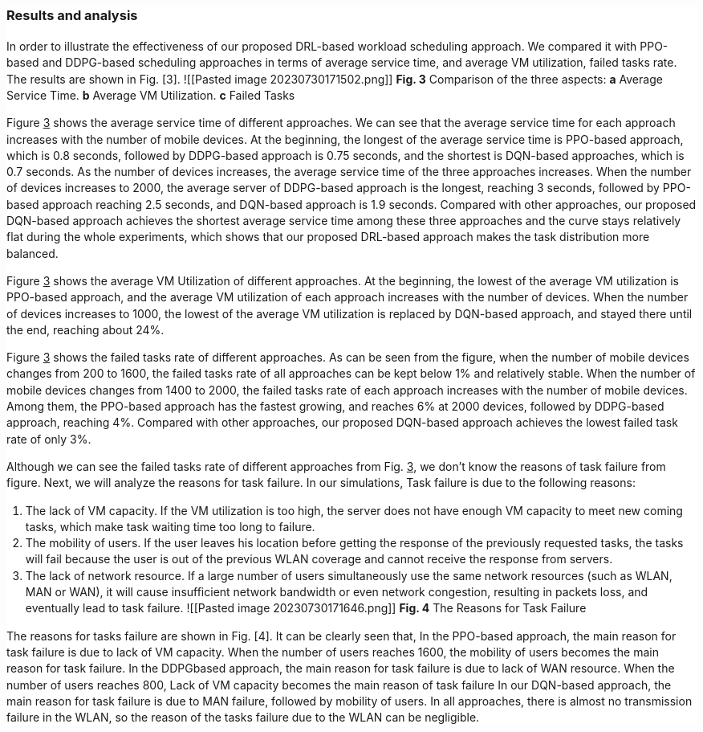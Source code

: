 ### Results and analysis

In order to illustrate the effectiveness of our proposed DRL-based workload scheduling approach. We compared it with PPO-based and DDPG-based scheduling approaches in terms of average service time, and average VM utilization, failed tasks rate. The results are shown in Fig. [3].
![[Pasted image 20230730171502.png]]
**Fig. 3** Comparison of the three aspects: **a** Average Service Time. **b** Average VM Utilization. **c** Failed Tasks

Figure [3](a) shows the average service time of different approaches. We can see that the average service time for each approach increases with the number of mobile devices. At the beginning, the longest of the average service time is PPO-based approach, which is 0.8 seconds, followed by DDPG-based approach is 0.75 seconds, and the shortest is DQN-based approaches, which is 0.7 seconds. As the number of devices increases, the average service time of the three approaches increases. When the number of devices increases to 2000, the average server of DDPG-based approach is the longest, reaching 3 seconds, followed by PPO-based approach reaching 2.5 seconds, and DQN-based approach is 1.9 seconds. Compared with other approaches, our proposed DQN-based approach achieves the shortest average service time among these three approaches and the curve stays relatively flat during the whole experiments, which shows that our proposed DRL-based approach makes the task distribution more balanced.

Figure [3](b) shows the average VM Utilization of different approaches. At the beginning, the lowest of the average VM utilization is PPO-based approach, and the average VM utilization of each approach increases with the number of devices. When the number of devices increases to 1000, the lowest of the average VM utilization is replaced by DQN-based approach, and stayed there until the end, reaching about 24%.

Figure [3](c) shows the failed tasks rate of different approaches. As can be seen from the figure, when the number of mobile devices changes from 200 to 1600, the failed tasks rate of all approaches can be kept below 1% and relatively stable. When the number of mobile devices changes from 1400 to 2000, the failed tasks rate of each approach increases with the number of mobile devices. Among them, the PPO-based approach has the fastest growing, and reaches 6% at 2000 devices, followed by DDPG-based approach, reaching 4%. Compared with other approaches, our proposed DQN-based approach achieves the lowest failed task rate of only 3%.

Although we can see the failed tasks rate of different approaches from Fig. [3](c), we don’t know the reasons of task failure from figure. Next, we will analyze the reasons for task failure. In our simulations, Task failure is due to the following reasons:

1) The lack of VM capacity. If the VM utilization is too high, the server does not have enough VM capacity to meet new coming tasks, which make task waiting time too long to failure.
2) The mobility of users. If the user leaves his location before getting the response of the previously requested tasks, the tasks will fail because the user is out of the previous WLAN coverage and cannot receive the response from servers.
3) The lack of network resource. If a large number of users simultaneously use the same network resources (such as WLAN, MAN or WAN), it will cause insufficient network bandwidth or even network congestion, resulting in packets loss, and eventually lead to task failure.
![[Pasted image 20230730171646.png]]
**Fig. 4** The Reasons for Task Failure

The reasons for tasks failure are shown in Fig. [4]. It can be clearly seen that, In the PPO-based approach, the main reason for task failure is due to lack of VM capacity. When the number of users reaches 1600, the mobility of users becomes the main reason for task failure. In the DDPGbased approach, the main reason for task failure is due to lack of WAN resource. When the number of users reaches 800, Lack of VM capacity becomes the main reason of task failure In our DQN-based approach, the main reason for task failure is due to MAN failure, followed by mobility of users. In all approaches, there is almost no transmission failure in the WLAN, so the reason of the tasks failure due to the WLAN can be negligible.
